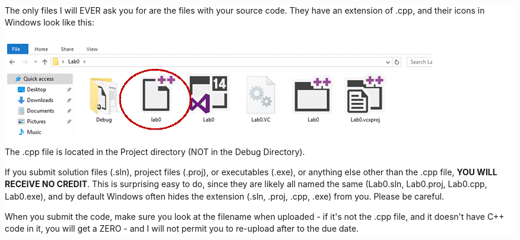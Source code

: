 The only files I will EVER ask you for are the files with your source code.  They have an extension of .cpp, and their icons in Windows look like this:

<img src="./images/__14.png"/>

The .cpp file is located in the Project directory (NOT in the Debug Directory).

If you submit solution files (.sln), project files (.proj), or executables (.exe), or anything else other than the .cpp file, **YOU WILL RECEIVE NO CREDIT**. This is surprising easy to do, since they are likely all named the same (Lab0.sln, Lab0.proj, Lab0.cpp, Lab0.exe), and by default Windows often hides the extension (.sln, .proj, .cpp, .exe) from you.  Please be careful.

When you submit the code, make sure you look at the filename when uploaded - if it's not the .cpp file, and it doesn't have C++ code in it, you will get a ZERO - and I will not permit you to re-upload after to the due date.